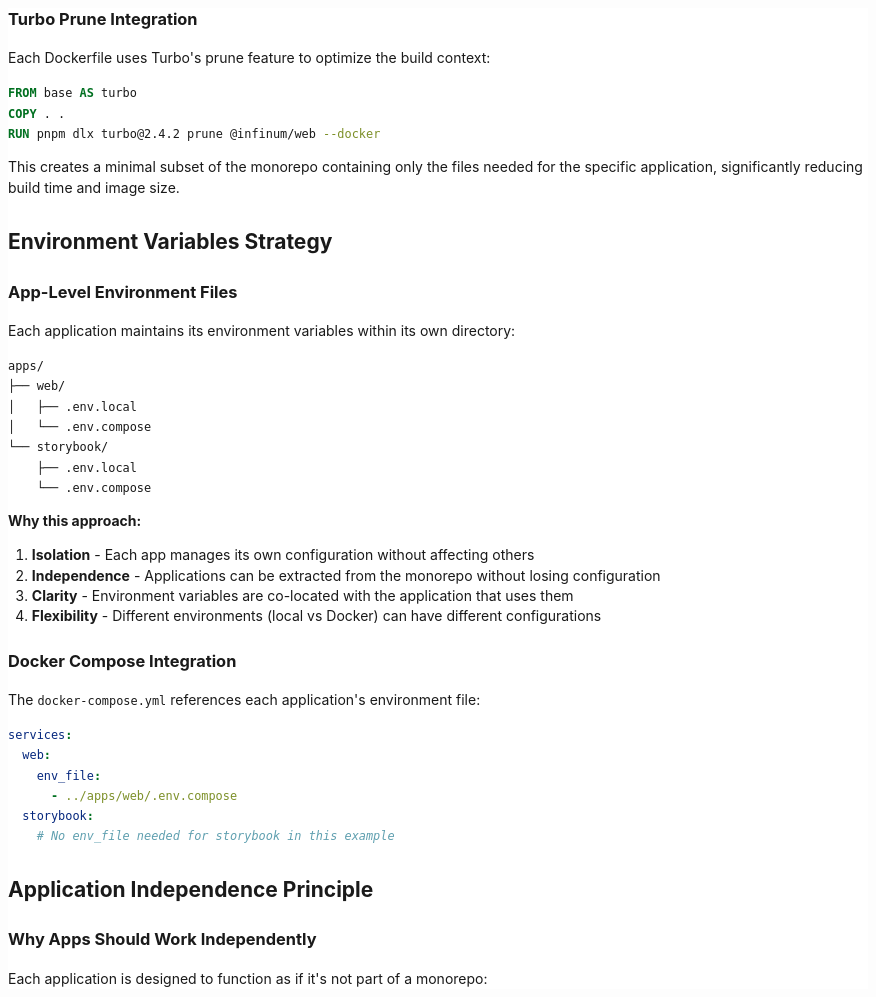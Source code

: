 ### Turbo Prune Integration

Each Dockerfile uses Turbo's prune feature to optimize the build context:

```dockerfile
FROM base AS turbo
COPY . .
RUN pnpm dlx turbo@2.4.2 prune @infinum/web --docker
```

This creates a minimal subset of the monorepo containing only the files needed for the specific application, significantly reducing build time and image size.

## Environment Variables Strategy

### App-Level Environment Files

Each application maintains its environment variables within its own directory:

```
apps/
├── web/
│   ├── .env.local
│   └── .env.compose
└── storybook/
    ├── .env.local
    └── .env.compose
```

**Why this approach:**

1. **Isolation** - Each app manages its own configuration without affecting others
2. **Independence** - Applications can be extracted from the monorepo without losing configuration
3. **Clarity** - Environment variables are co-located with the application that uses them
4. **Flexibility** - Different environments (local vs Docker) can have different configurations

### Docker Compose Integration

The `docker-compose.yml` references each application's environment file:

```yaml
services:
  web:
    env_file:
      - ../apps/web/.env.compose
  storybook:
    # No env_file needed for storybook in this example
```

## Application Independence Principle

### Why Apps Should Work Independently

Each application is designed to function as if it's not part of a monorepo:
